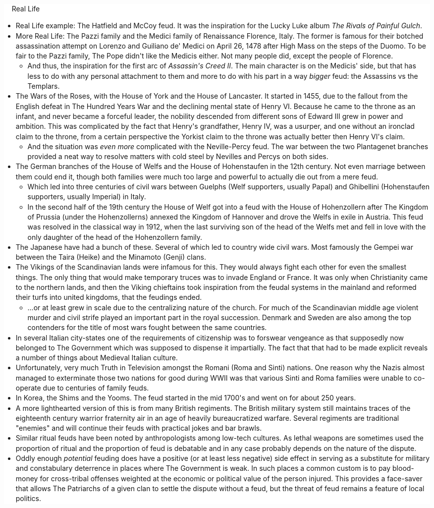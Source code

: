     Real Life 

-   Real Life example: The Hatfield and McCoy feud. It was the inspiration for the Lucky Luke album _The Rivals of Painful Gulch_.
-   More Real Life: The Pazzi family and the Medici family of Renaissance Florence, Italy. The former is famous for their botched assassination attempt on Lorenzo and Guiliano de' Medici on April 26, 1478 after High Mass on the steps of the Duomo. To be fair to the Pazzi family, The Pope didn't like the Medicis either. Not many people did, except the people of Florence.
    -   And thus, the inspiration for the first arc of _Assassin's Creed II_. The main character is on the Medicis' side, but that has less to do with any personal attachment to them and more to do with his part in a way _bigger_ feud: the Assassins vs the Templars.
-   The Wars of the Roses, with the House of York and the House of Lancaster. It started in 1455, due to the fallout from the English defeat in The Hundred Years War and the declining mental state of Henry VI. Because he came to the throne as an infant, and never became a forceful leader, the nobility descended from different sons of Edward III grew in power and ambition. This was complicated by the fact that Henry's grandfather, Henry IV, was a usurper, and one without an ironclad claim to the throne, from a certain perspective the Yorkist claim to the throne was actually better then Henry VI's claim.
    -   And the situation was _even more_ complicated with the Neville-Percy feud. The war between the two Plantagenet branches provided a neat way to resolve matters with cold steel by Nevilles and Percys on both sides.
-   The German branches of the House of Welfs and the House of Hohenstaufen in the 12th century. Not even marriage between them could end it, though both families were much too large and powerful to actually die out from a mere feud.
    -   Which led into three centuries of civil wars between Guelphs (Welf supporters, usually Papal) and Ghibellini (Hohenstaufen supporters, usually Imperial) in Italy.
    -   In the second half of the 19th century the House of Welf got into a feud with the House of Hohenzollern after The Kingdom of Prussia (under the Hohenzollerns) annexed the Kingdom of Hannover and drove the Welfs in exile in Austria. This feud was resolved in the classical way in 1912, when the last surviving son of the head of the Welfs met and fell in love with the only daughter of the head of the Hohenzollern family.
-   The Japanese have had a bunch of these. Several of which led to country wide civil wars. Most famously the Gempei war between the Taira (Heike) and the Minamoto (Genji) clans.
-   The Vikings of the Scandinavian lands were infamous for this. They would always fight each other for even the smallest things. The only thing that would make temporary truces was to invade England or France. It was only when Christianity came to the northern lands, and then the Viking chieftains took inspiration from the feudal systems in the mainland and reformed their turfs into united kingdoms, that the feudings ended.
    -   …or at least grew in scale due to the centralizing nature of the church. For much of the Scandinavian middle age violent murder and civil strife played an important part in the royal succession. Denmark and Sweden are also among the top contenders for the title of most wars fought between the same countries.
-   In several Italian city-states one of the requirements of citizenship was to forswear vengeance as that supposedly now belonged to The Government which was supposed to dispense it impartially. The fact that that had to be made explicit reveals a number of things about Medieval Italian culture.
-   Unfortunately, very much Truth in Television amongst the Romani (Roma and Sinti) nations. One reason why the Nazis almost managed to exterminate those two nations for good during WWII was that various Sinti and Roma families were unable to co-operate due to centuries of family feuds.
-   In Korea, the Shims and the Yooms. The feud started in the mid 1700's and went on for about 250 years.
-   A more lighthearted version of this is from many British regiments. The British military system still maintains traces of the eighteenth century warrior fraternity air in an age of heavily bureaucratized warfare. Several regiments are traditional "enemies" and will continue their feuds with practical jokes and bar brawls.
-   Similar ritual feuds have been noted by anthropologists among low-tech cultures. As lethal weapons are sometimes used the proportion of ritual and the proportion of feud is debatable and in any case probably depends on the nature of the dispute.
-   Oddly enough _potential_ feuding does have a positive (or at least less negative) side effect in serving as a substitute for military and constabulary deterrence in places where The Government is weak. In such places a common custom is to pay blood-money for cross-tribal offenses weighted at the economic or political value of the person injured. This provides a face-saver that allows The Patriarchs of a given clan to settle the dispute without a feud, but the threat of feud remains a feature of local politics.